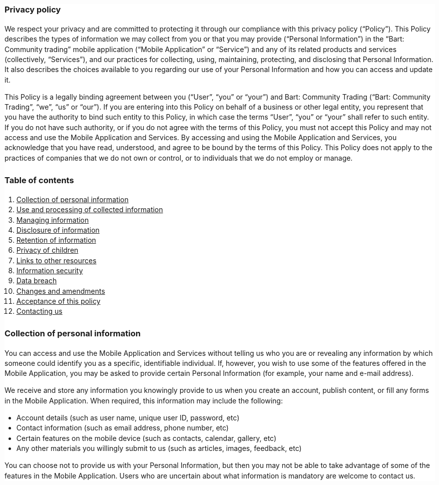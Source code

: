 ### **Privacy policy**

We respect your privacy and are committed to protecting it through our compliance with this privacy policy (“Policy”). This Policy describes the types of information we may collect from you or that you may provide (“Personal Information”) in the “Bart: Community trading” mobile application (“Mobile Application” or “Service”) and any of its related products and services (collectively, “Services”), and our practices for collecting, using, maintaining, protecting, and disclosing that Personal Information. It also describes the choices available to you regarding our use of your Personal Information and how you can access and update it.

This Policy is a legally binding agreement between you (“User”, “you” or “your”) and Bart: Community Trading (“Bart: Community Trading”, “we”, “us” or “our”). If you are entering into this Policy on behalf of a business or other legal entity, you represent that you have the authority to bind such entity to this Policy, in which case the terms “User”, “you” or “your” shall refer to such entity. If you do not have such authority, or if you do not agree with the terms of this Policy, you must not accept this Policy and may not access and use the Mobile Application and Services. By accessing and using the Mobile Application and Services, you acknowledge that you have read, understood, and agree to be bound by the terms of this Policy. This Policy does not apply to the practices of companies that we do not own or control, or to individuals that we do not employ or manage.

### Table of contents

1.  [Collection of personal information](#collection-of-personal-information)
2.  [Use and processing of collected information](#use-and-processing-of-collected-information)
3.  [Managing information](#managing-information)
4.  [Disclosure of information](#disclosure-of-information)
5.  [Retention of information](#retention-of-information)
6.  [Privacy of children](#privacy-of-children)
7.  [Links to other resources](#links-to-other-resources)
8.  [Information security](#information-security)
9.  [Data breach](#data-breach)
10.  [Changes and amendments](#changes-and-amendments)
11.  [Acceptance of this policy](#acceptance-of-this-policy)
12.  [Contacting us](#contacting-us)

### Collection of personal information

You can access and use the Mobile Application and Services without telling us who you are or revealing any information by which someone could identify you as a specific, identifiable individual. If, however, you wish to use some of the features offered in the Mobile Application, you may be asked to provide certain Personal Information (for example, your name and e-mail address).

We receive and store any information you knowingly provide to us when you create an account, publish content, or fill any forms in the Mobile Application. When required, this information may include the following:

*   Account details (such as user name, unique user ID, password, etc)
*   Contact information (such as email address, phone number, etc)
*   Certain features on the mobile device (such as contacts, calendar, gallery, etc)
*   Any other materials you willingly submit to us (such as articles, images, feedback, etc)

You can choose not to provide us with your Personal Information, but then you may not be able to take advantage of some of the features in the Mobile Application. Users who are uncertain about what information is mandatory are welcome to contact us.
